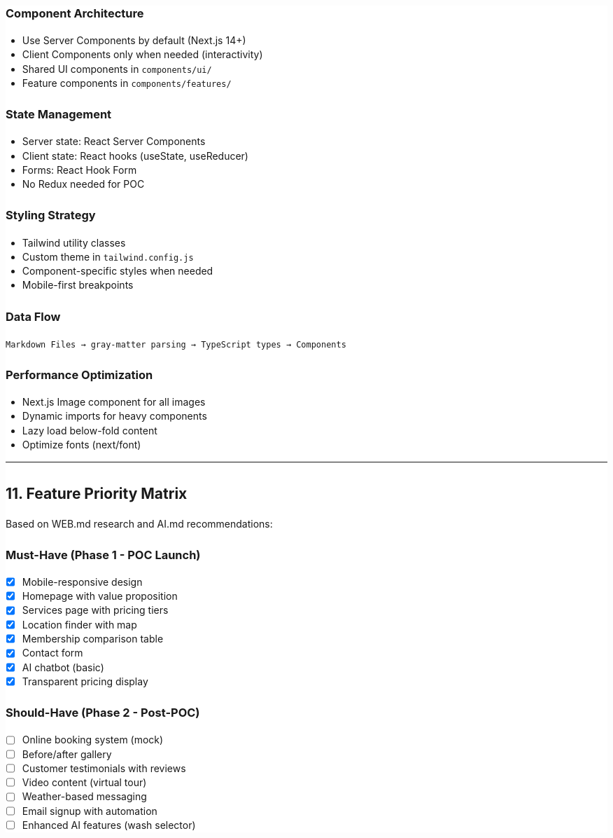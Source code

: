 ### Component Architecture
- Use Server Components by default (Next.js 14+)
- Client Components only when needed (interactivity)
- Shared UI components in `components/ui/`
- Feature components in `components/features/`

### State Management
- Server state: React Server Components
- Client state: React hooks (useState, useReducer)
- Forms: React Hook Form
- No Redux needed for POC

### Styling Strategy
- Tailwind utility classes
- Custom theme in `tailwind.config.js`
- Component-specific styles when needed
- Mobile-first breakpoints

### Data Flow
```
Markdown Files → gray-matter parsing → TypeScript types → Components
```

### Performance Optimization
- Next.js Image component for all images
- Dynamic imports for heavy components
- Lazy load below-fold content
- Optimize fonts (next/font)

---

## 11. Feature Priority Matrix

Based on WEB.md research and AI.md recommendations:

### Must-Have (Phase 1 - POC Launch)
- [x] Mobile-responsive design
- [x] Homepage with value proposition
- [x] Services page with pricing tiers
- [x] Location finder with map
- [x] Membership comparison table
- [x] Contact form
- [x] AI chatbot (basic)
- [x] Transparent pricing display

### Should-Have (Phase 2 - Post-POC)
- [ ] Online booking system (mock)
- [ ] Before/after gallery
- [ ] Customer testimonials with reviews
- [ ] Video content (virtual tour)
- [ ] Weather-based messaging
- [ ] Email signup with automation
- [ ] Enhanced AI features (wash selector)
